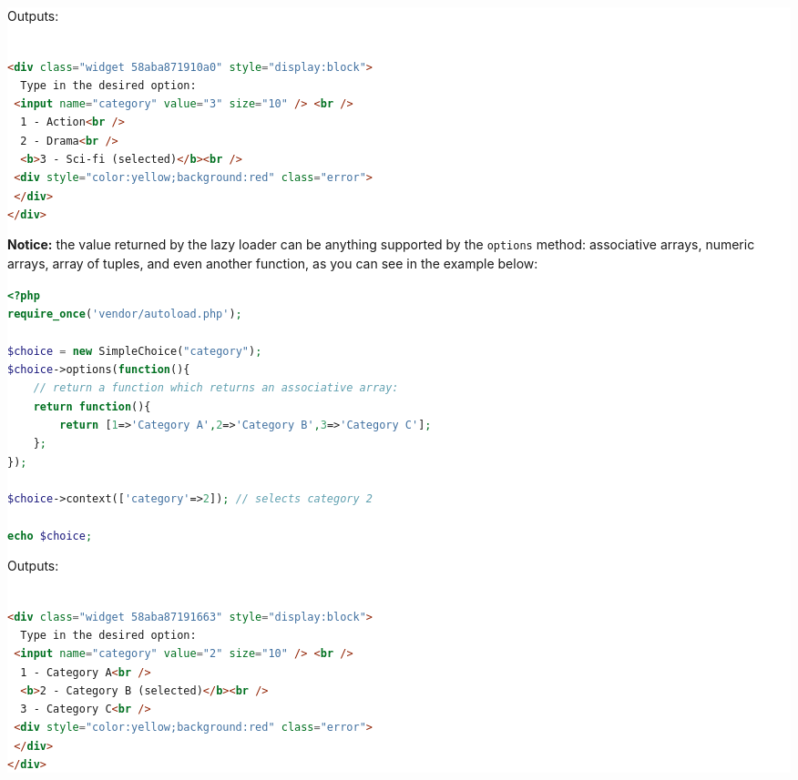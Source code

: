 Outputs:

```html

<div class="widget 58aba871910a0" style="display:block">
  Type in the desired option:
 <input name="category" value="3" size="10" /> <br />
  1 - Action<br />
  2 - Drama<br />
  <b>3 - Sci-fi (selected)</b><br />
 <div style="color:yellow;background:red" class="error">
 </div>
</div>

```

**Notice:** the value returned by the lazy loader can be anything supported by the `options` method:
associative arrays, numeric arrays, array of tuples, and even another function, as you can see in the example below:

```php
<?php
require_once('vendor/autoload.php');

$choice = new SimpleChoice("category");
$choice->options(function(){
	// return a function which returns an associative array:
	return function(){
		return [1=>'Category A',2=>'Category B',3=>'Category C'];
	};
});

$choice->context(['category'=>2]); // selects category 2

echo $choice;
```

Outputs:

```html

<div class="widget 58aba87191663" style="display:block">
  Type in the desired option:
 <input name="category" value="2" size="10" /> <br />
  1 - Category A<br />
  <b>2 - Category B (selected)</b><br />
  3 - Category C<br />
 <div style="color:yellow;background:red" class="error">
 </div>
</div>

```
